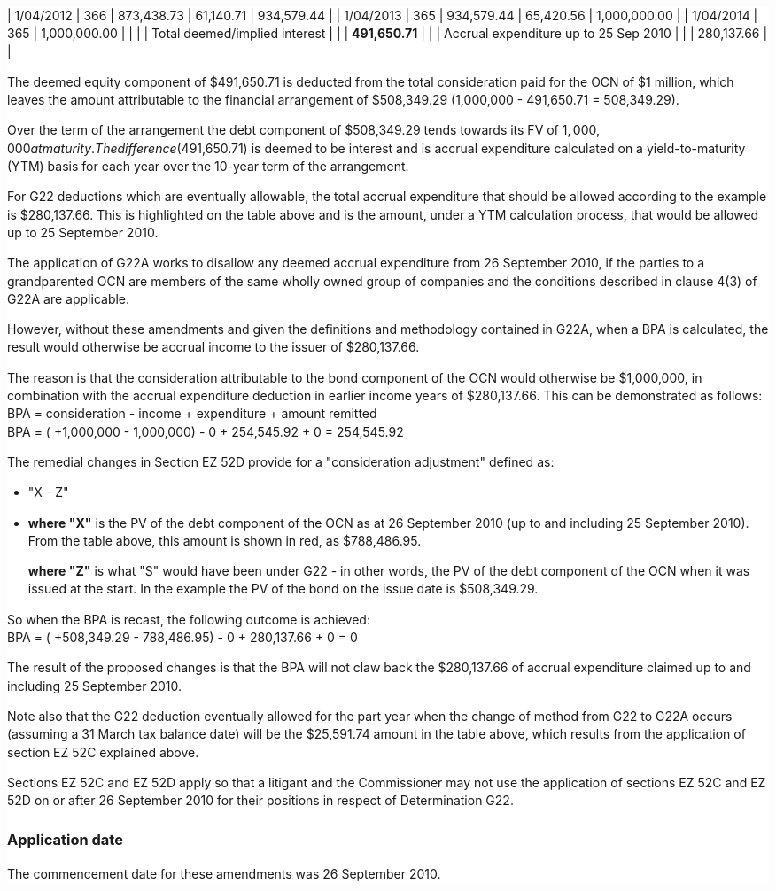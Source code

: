 | 1/04/2012 | 366 | 873,438.73 | 61,140.71 | 934,579.44 |
| 1/04/2013 | 365 | 934,579.44 | 65,420.56 | 1,000,000.00 |
| 1/04/2014 | 365 | 1,000,000.00 |     |     |
| Total deemed/implied interest |     |     | **491,650.71** |     |
| Accrual expenditure up to 25 Sep 2010 |     |     | 280,137.66 |     |

The deemed equity component of $491,650.71 is deducted from the total consideration paid for the OCN of $1 million, which leaves the amount attributable to the financial arrangement of $508,349.29 (1,000,000 \- 491,650.71 = 508,349.29).

Over the term of the arrangement the debt component of $508,349.29 tends towards its FV of $1,000,000 at maturity. The difference ($491,650.71) is deemed to be interest and is accrual expenditure calculated on a yield-to-maturity (YTM) basis for each year over the 10-year term of the arrangement.

For G22 deductions which are eventually allowable, the total accrual expenditure that should be allowed according to the example is $280,137.66. This is highlighted on the table above and is the amount, under a YTM calculation process, that would be allowed up to 25 September 2010.

The application of G22A works to disallow any deemed accrual expenditure from 26 September 2010, if the parties to a grandparented OCN are members of the same wholly owned group of companies and the conditions described in clause 4(3) of G22A are applicable.

However, without these amendments and given the definitions and methodology contained in G22A, when a BPA is calculated, the result would otherwise be accrual income to the issuer of $280,137.66.

The reason is that the consideration attributable to the bond component of the OCN would otherwise be $1,000,000, in combination with the accrual expenditure deduction in earlier income years of $280,137.66. This can be demonstrated as follows:  
BPA = consideration \- income + expenditure + amount remitted  
BPA = ( +1,000,000 \- 1,000,000) \- 0 + 254,545.92 + 0 = 254,545.92

The remedial changes in Section EZ 52D provide for a "consideration adjustment" defined as:  

*   "X \- Z"
*   **where "X"** is the PV of the debt component of the OCN as at 26 September 2010 (up to and including 25 September 2010). From the table above, this amount is shown in red, as $788,486.95.  
      
    **where "Z"** is what "S" would have been under G22 - in other words, the PV of the debt component of the OCN when it was issued at the start. In the example the PV of the bond on the issue date is $508,349.29.

So when the BPA is recast, the following outcome is achieved:  
BPA = ( +508,349.29 \- 788,486.95) \- 0 + 280,137.66 + 0 = 0

The result of the proposed changes is that the BPA will not claw back the $280,137.66 of accrual expenditure claimed up to and including 25 September 2010.

Note also that the G22 deduction eventually allowed for the part year when the change of method from G22 to G22A occurs (assuming a 31 March tax balance date) will be the $25,591.74 amount in the table above, which results from the application of section EZ 52C explained above.

Sections EZ 52C and EZ 52D apply so that a litigant and the Commissioner may not use the application of sections EZ 52C and EZ 52D on or after 26 September 2010 for their positions in respect of Determination G22.

### Application date

The commencement date for these amendments was 26 September 2010.